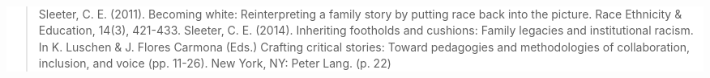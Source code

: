 > Sleeter, C. E. (2011). Becoming white: Reinterpreting a family story by putting race back into the picture. Race Ethnicity & Education, 14(3), 421-433. Sleeter, C. E. (2014). Inheriting footholds and cushions: Family legacies and institutional racism. In K. Luschen & J. Flores Carmona (Eds.) Crafting critical stories: Toward pedagogies and methodologies of collaboration, inclusion, and voice (pp. 11-26). New York, NY: Peter Lang. (p. 22)
